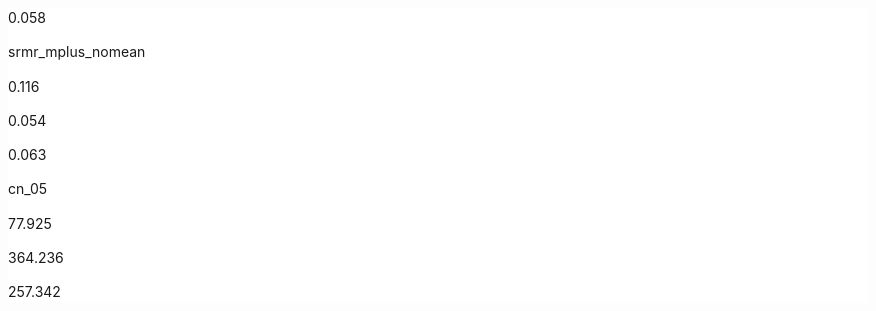 </td>

<td style="text-align:left;">

0.058

</td>

</tr>

<tr>

<td style="text-align:left;">

srmr\_mplus\_nomean

</td>

<td style="text-align:left;">

0.116

</td>

<td style="text-align:left;">

0.054

</td>

<td style="text-align:left;">

0.063

</td>

</tr>

<tr>

<td style="text-align:left;">

cn\_05

</td>

<td style="text-align:left;">

77.925

</td>

<td style="text-align:left;">

364.236

</td>

<td style="text-align:left;">

257.342

</td>

</tr>
